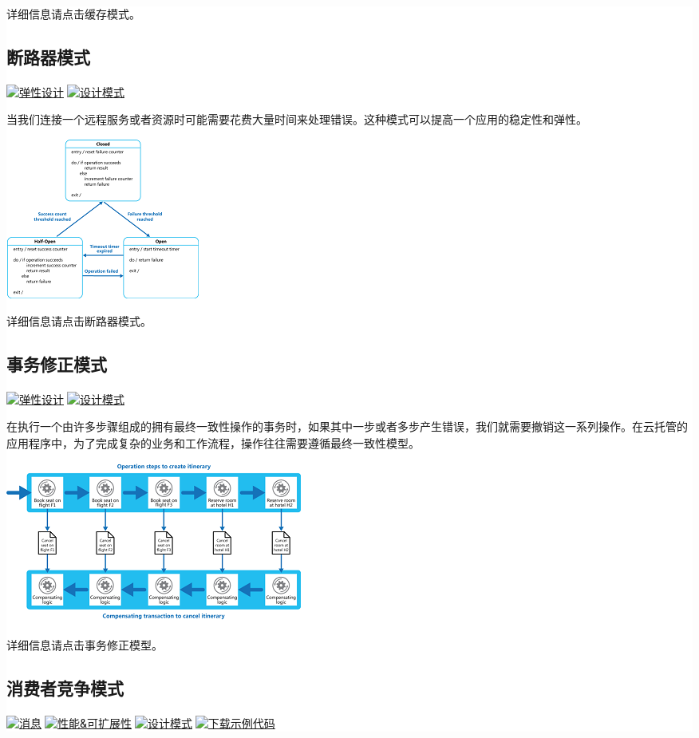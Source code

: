 详细信息请点击缓存模式。

## 断路器模式
[![弹性设计](https://i-msdn.sec.s-msft.com/dynimg/IC709487.png)](https://msdn.microsoft.com/en-us/library/dn600215.aspx)  [![设计模式](https://i-msdn.sec.s-msft.com/dynimg/IC709485.png)](https://msdn.microsoft.com/en-us/library/dn600223.aspx)

当我们连接一个远程服务或者资源时可能需要花费大量时间来处理错误。这种模式可以提高一个应用的稳定性和弹性。

![Circuit Breaker Pattern](../files/en/0_Circuit_Breaker_Pattern.png)

详细信息请点击断路器模式。

## 事务修正模式
[![弹性设计](https://i-msdn.sec.s-msft.com/dynimg/IC709487.png)](https://msdn.microsoft.com/en-us/library/dn600215.aspx)  [![设计模式](https://i-msdn.sec.s-msft.com/dynimg/IC709485.png)](https://msdn.microsoft.com/en-us/library/dn600223.aspx)

在执行一个由许多步骤组成的拥有最终一致性操作的事务时，如果其中一步或者多步产生错误，我们就需要撤销这一系列操作。在云托管的应用程序中，为了完成复杂的业务和工作流程，操作往往需要遵循最终一致性模型。

![Compensating Transaction Pattern](../files/en/0_Compensating_Transaction_Pattern.png)

详细信息请点击事务修正模型。

## 消费者竞争模式
[![消息](https://i-msdn.sec.s-msft.com/dynimg/IC709490.png)](https://msdn.microsoft.com/en-us/library/dn600220.aspx)  [![性能&可扩展性](https://i-msdn.sec.s-msft.com/dynimg/IC709484.png)](https://msdn.microsoft.com/en-us/library/dn600224.aspx)  [![设计模式](https://i-msdn.sec.s-msft.com/dynimg/IC709485.png)](https://msdn.microsoft.com/en-us/library/dn600223.aspx)  [![下载示例代码](https://i-msdn.sec.s-msft.com/dynimg/IC712347.png)](http://code.msdn.microsoft.com/Cloud-Design-Patterns-d8f218be)
